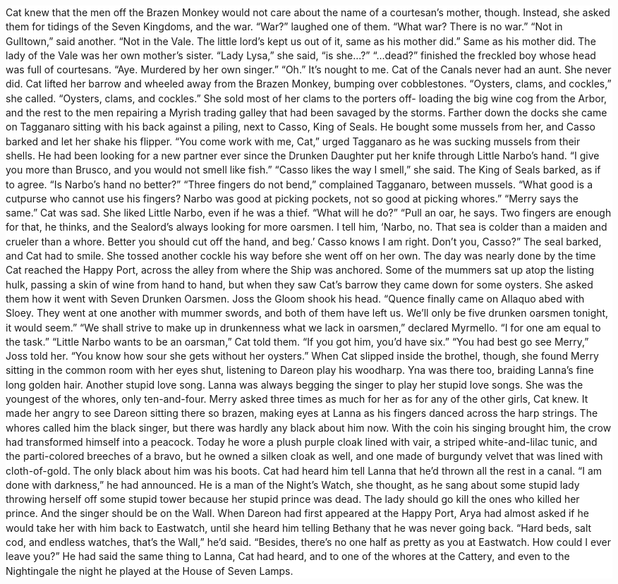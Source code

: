 Cat knew that the men off the Brazen Monkey would not care about the name of a courtesan’s mother, though. Instead, she asked them for tidings of the Seven Kingdoms, and the war.
“War?” laughed one of them. “What war? There is no war.”
“Not in Gulltown,” said another. “Not in the Vale. The little lord’s kept us out of it, same as his mother did.”
Same as his mother did. The lady of the Vale was her own mother’s sister. “Lady Lysa,” she said, “is she...?”
“...dead?” finished the freckled boy whose head was full of courtesans.
“Aye. Murdered by her own singer.”
“Oh.” It’s nought to me. Cat of the Canals never had an aunt. She never did. Cat lifted her barrow and wheeled away from the Brazen Monkey, bumping over cobblestones. “Oysters, clams, and cockles,” she called.
“Oysters, clams, and cockles.” She sold most of her clams to the porters off- loading the big wine cog from the Arbor, and the rest to the men repairing a Myrish trading galley that had been savaged by the storms.
Farther down the docks she came on Tagganaro sitting with his back against a piling, next to Casso, King of Seals. He bought some mussels from her, and Casso barked and let her shake his flipper. “You come work with me, Cat,” urged Tagganaro as he was sucking mussels from their shells. He had been looking for a new partner ever since the Drunken Daughter put her knife through Little Narbo’s hand. “I give you more than Brusco, and you would not smell like fish.”
“Casso likes the way I smell,” she said. The King of Seals barked, as if to agree. “Is Narbo’s hand no better?”
“Three fingers do not bend,” complained Tagganaro, between mussels.
“What good is a cutpurse who cannot use his fingers? Narbo was good at picking pockets, not so good at picking whores.”
“Merry says the same.” Cat was sad. She liked Little Narbo, even if he was a thief. “What will he do?”
“Pull an oar, he says. Two fingers are enough for that, he thinks, and the Sealord’s always looking for more oarsmen. I tell him, ‘Narbo, no. That sea is colder than a maiden and crueler than a whore. Better you should cut off the hand, and beg.’ Casso knows I am right. Don’t you, Casso?”
The seal barked, and Cat had to smile. She tossed another cockle his way before she went off on her own.
The day was nearly done by the time Cat reached the Happy Port, across the alley from where the Ship was anchored. Some of the mummers sat up atop the listing hulk, passing a skin of wine from hand to hand, but when they saw Cat’s barrow they came down for some oysters. She asked them how it went with Seven Drunken Oarsmen. Joss the Gloom shook his head. “Quence finally came on Allaquo abed with Sloey. They went at one another with mummer swords, and both of them have left us. We’ll only be five drunken oarsmen tonight, it would seem.”
“We shall strive to make up in drunkenness what we lack in oarsmen,” declared Myrmello. “I for one am equal to the task.”
“Little Narbo wants to be an oarsman,” Cat told them. “If you got him, you’d have six.”
“You had best go see Merry,” Joss told her. “You know how sour she gets without her oysters.”
When Cat slipped inside the brothel, though, she found Merry sitting in the common room with her eyes shut, listening to Dareon play his woodharp. Yna was there too, braiding Lanna’s fine long golden hair.
Another stupid love song. Lanna was always begging the singer to play her stupid love songs. She was the youngest of the whores, only ten-and-four.
Merry asked three times as much for her as for any of the other girls, Cat knew.
It made her angry to see Dareon sitting there so brazen, making eyes at Lanna as his fingers danced across the harp strings. The whores called him the black singer, but there was hardly any black about him now. With the coin his singing brought him, the crow had transformed himself into a peacock. Today he wore a plush purple cloak lined with vair, a striped white-and-lilac tunic, and the parti-colored breeches of a bravo, but he owned a silken cloak as well, and one made of burgundy velvet that was lined with cloth-of-gold. The only black about him was his boots. Cat had heard him tell Lanna that he’d thrown all the rest in a canal. “I am done with darkness,” he had announced.
He is a man of the Night’s Watch, she thought, as he sang about some stupid lady throwing herself off some stupid tower because her stupid prince was dead. The lady should go kill the ones who killed her prince.
And the singer should be on the Wall. When Dareon had first appeared at the Happy Port, Arya had almost asked if he would take her with him back to Eastwatch, until she heard him telling Bethany that he was never going back. “Hard beds, salt cod, and endless watches, that’s the Wall,” he’d said.
“Besides, there’s no one half as pretty as you at Eastwatch. How could I ever leave you?” He had said the same thing to Lanna, Cat had heard, and to one of the whores at the Cattery, and even to the Nightingale the night he played at the House of Seven Lamps.